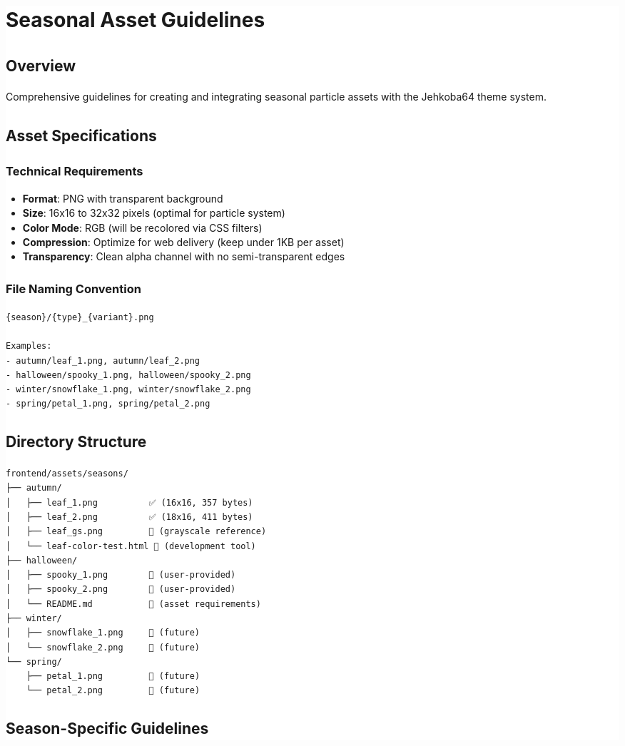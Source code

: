 # Seasonal Asset Guidelines

## Overview
Comprehensive guidelines for creating and integrating seasonal particle assets with the Jehkoba64 theme system.

## Asset Specifications

### Technical Requirements
- **Format**: PNG with transparent background
- **Size**: 16x16 to 32x32 pixels (optimal for particle system)
- **Color Mode**: RGB (will be recolored via CSS filters)
- **Compression**: Optimize for web delivery (keep under 1KB per asset)
- **Transparency**: Clean alpha channel with no semi-transparent edges

### File Naming Convention
```
{season}/{type}_{variant}.png

Examples:
- autumn/leaf_1.png, autumn/leaf_2.png
- halloween/spooky_1.png, halloween/spooky_2.png
- winter/snowflake_1.png, winter/snowflake_2.png
- spring/petal_1.png, spring/petal_2.png
```

## Directory Structure
```
frontend/assets/seasons/
├── autumn/
│   ├── leaf_1.png          ✅ (16x16, 357 bytes)
│   ├── leaf_2.png          ✅ (18x16, 411 bytes)
│   ├── leaf_gs.png         📝 (grayscale reference)
│   └── leaf-color-test.html 📝 (development tool)
├── halloween/
│   ├── spooky_1.png        🎯 (user-provided)
│   ├── spooky_2.png        🎯 (user-provided)
│   └── README.md           📝 (asset requirements)
├── winter/
│   ├── snowflake_1.png     🔮 (future)
│   └── snowflake_2.png     🔮 (future)
└── spring/
    ├── petal_1.png         🔮 (future)
    └── petal_2.png         🔮 (future)
```

## Season-Specific Guidelines
